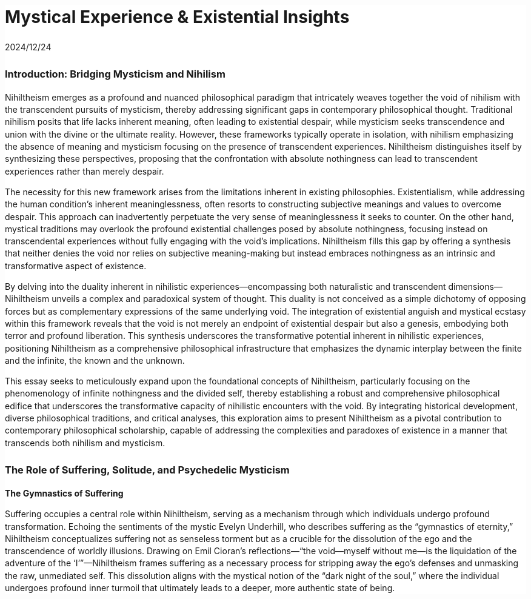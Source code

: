 # Mystical Experience & Existential Insights

2024/12/24

### **Introduction: Bridging Mysticism and Nihilism**

Nihiltheism emerges as a profound and nuanced philosophical paradigm that intricately weaves together the void of nihilism with the transcendent pursuits of mysticism, thereby addressing significant gaps in contemporary philosophical thought. Traditional nihilism posits that life lacks inherent meaning, often leading to existential despair, while mysticism seeks transcendence and union with the divine or the ultimate reality. However, these frameworks typically operate in isolation, with nihilism emphasizing the absence of meaning and mysticism focusing on the presence of transcendent experiences. Nihiltheism distinguishes itself by synthesizing these perspectives, proposing that the confrontation with absolute nothingness can lead to transcendent experiences rather than merely despair.

The necessity for this new framework arises from the limitations inherent in existing philosophies. Existentialism, while addressing the human condition’s inherent meaninglessness, often resorts to constructing subjective meanings and values to overcome despair. This approach can inadvertently perpetuate the very sense of meaninglessness it seeks to counter. On the other hand, mystical traditions may overlook the profound existential challenges posed by absolute nothingness, focusing instead on transcendental experiences without fully engaging with the void’s implications. Nihiltheism fills this gap by offering a synthesis that neither denies the void nor relies on subjective meaning-making but instead embraces nothingness as an intrinsic and transformative aspect of existence.

By delving into the duality inherent in nihilistic experiences—encompassing both naturalistic and transcendent dimensions—Nihiltheism unveils a complex and paradoxical system of thought. This duality is not conceived as a simple dichotomy of opposing forces but as complementary expressions of the same underlying void. The integration of existential anguish and mystical ecstasy within this framework reveals that the void is not merely an endpoint of existential despair but also a genesis, embodying both terror and profound liberation. This synthesis underscores the transformative potential inherent in nihilistic experiences, positioning Nihiltheism as a comprehensive philosophical infrastructure that emphasizes the dynamic interplay between the finite and the infinite, the known and the unknown.

This essay seeks to meticulously expand upon the foundational concepts of Nihiltheism, particularly focusing on the phenomenology of infinite nothingness and the divided self, thereby establishing a robust and comprehensive philosophical edifice that underscores the transformative capacity of nihilistic encounters with the void. By integrating historical development, diverse philosophical traditions, and critical analyses, this exploration aims to present Nihiltheism as a pivotal contribution to contemporary philosophical scholarship, capable of addressing the complexities and paradoxes of existence in a manner that transcends both nihilism and mysticism.

### **The Role of Suffering, Solitude, and Psychedelic Mysticism**

**The Gymnastics of Suffering**

Suffering occupies a central role within Nihiltheism, serving as a mechanism through which individuals undergo profound transformation. Echoing the sentiments of the mystic Evelyn Underhill, who describes suffering as the “gymnastics of eternity,” Nihiltheism conceptualizes suffering not as senseless torment but as a crucible for the dissolution of the ego and the transcendence of worldly illusions. Drawing on Emil Cioran’s reflections—“the void—myself without me—is the liquidation of the adventure of the ‘I’”—Nihiltheism frames suffering as a necessary process for stripping away the ego’s defenses and unmasking the raw, unmediated self. This dissolution aligns with the mystical notion of the “dark night of the soul,” where the individual undergoes profound inner turmoil that ultimately leads to a deeper, more authentic state of being.
